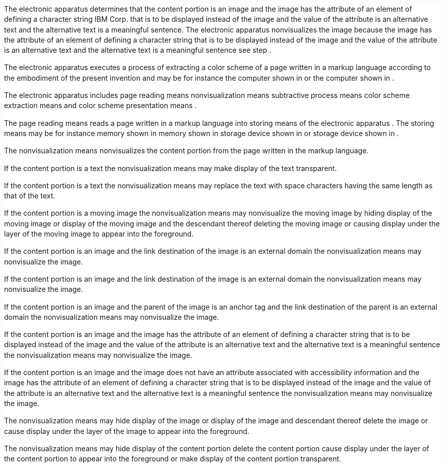 The electronic apparatus determines that the content portion is an image and the image has the attribute of an element of defining a character string IBM Corp. that is to be displayed instead of the image and the value of the attribute is an alternative text and the alternative text is a meaningful sentence. The electronic apparatus nonvisualizes the image because the image has the attribute of an element of defining a character string that is to be displayed instead of the image and the value of the attribute is an alternative text and the alternative text is a meaningful sentence see step .

The electronic apparatus executes a process of extracting a color scheme of a page written in a markup language according to the embodiment of the present invention and may be for instance the computer shown in or the computer shown in .

The electronic apparatus includes page reading means nonvisualization means subtractive process means color scheme extraction means and color scheme presentation means .

The page reading means reads a page written in a markup language into storing means of the electronic apparatus . The storing means may be for instance memory shown in memory shown in storage device shown in or storage device shown in .

The nonvisualization means nonvisualizes the content portion from the page written in the markup language.

If the content portion is a text the nonvisualization means may make display of the text transparent.

If the content portion is a text the nonvisualization means may replace the text with space characters having the same length as that of the text.

If the content portion is a moving image the nonvisualization means may nonvisualize the moving image by hiding display of the moving image or display of the moving image and the descendant thereof deleting the moving image or causing display under the layer of the moving image to appear into the foreground.

If the content portion is an image and the link destination of the image is an external domain the nonvisualization means may nonvisualize the image.

If the content portion is an image and the link destination of the image is an external domain the nonvisualization means may nonvisualize the image.

If the content portion is an image and the parent of the image is an anchor tag and the link destination of the parent is an external domain the nonvisualization means may nonvisualize the image.

If the content portion is an image and the image has the attribute of an element of defining a character string that is to be displayed instead of the image and the value of the attribute is an alternative text and the alternative text is a meaningful sentence the nonvisualization means may nonvisualize the image.

If the content portion is an image and the image does not have an attribute associated with accessibility information and the image has the attribute of an element of defining a character string that is to be displayed instead of the image and the value of the attribute is an alternative text and the alternative text is a meaningful sentence the nonvisualization means may nonvisualize the image.

The nonvisualization means may hide display of the image or display of the image and descendant thereof delete the image or cause display under the layer of the image to appear into the foreground.

The nonvisualization means may hide display of the content portion delete the content portion cause display under the layer of the content portion to appear into the foreground or make display of the content portion transparent.
